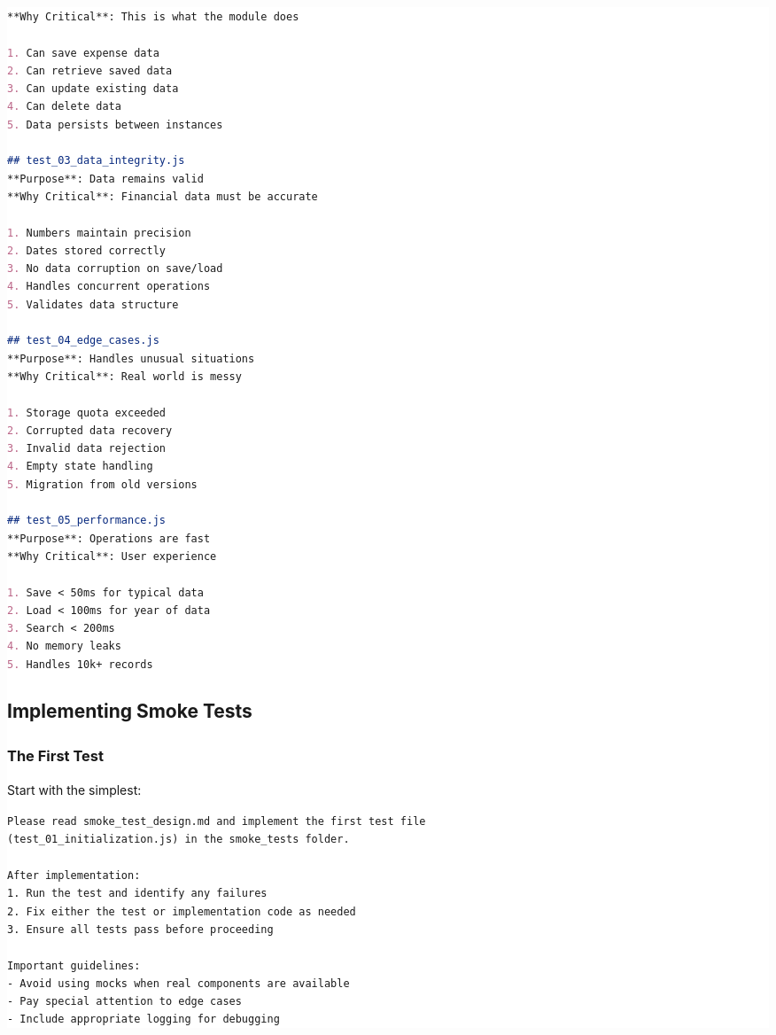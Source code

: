 ```markdown
**Why Critical**: This is what the module does

1. Can save expense data
2. Can retrieve saved data
3. Can update existing data
4. Can delete data
5. Data persists between instances

## test_03_data_integrity.js
**Purpose**: Data remains valid
**Why Critical**: Financial data must be accurate

1. Numbers maintain precision
2. Dates stored correctly
3. No data corruption on save/load
4. Handles concurrent operations
5. Validates data structure

## test_04_edge_cases.js
**Purpose**: Handles unusual situations
**Why Critical**: Real world is messy

1. Storage quota exceeded
2. Corrupted data recovery
3. Invalid data rejection
4. Empty state handling
5. Migration from old versions

## test_05_performance.js
**Purpose**: Operations are fast
**Why Critical**: User experience

1. Save < 50ms for typical data
2. Load < 100ms for year of data
3. Search < 200ms
4. No memory leaks
5. Handles 10k+ records
```

## Implementing Smoke Tests

### The First Test

Start with the simplest:

```
Please read smoke_test_design.md and implement the first test file 
(test_01_initialization.js) in the smoke_tests folder.

After implementation:
1. Run the test and identify any failures
2. Fix either the test or implementation code as needed
3. Ensure all tests pass before proceeding

Important guidelines:
- Avoid using mocks when real components are available
- Pay special attention to edge cases
- Include appropriate logging for debugging
```
